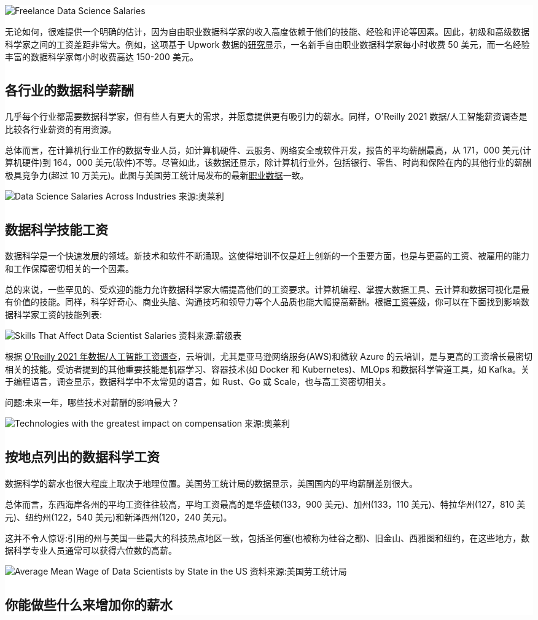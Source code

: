 ![Freelance Data Science Salaries](img/98c2638fdd8dc6328942761097724c7e.png)

无论如何，很难提供一个明确的估计，因为自由职业数据科学家的收入高度依赖于他们的技能、经验和评论等因素。因此，初级和高级数据科学家之间的工资差距非常大。例如，这项基于 Upwork 数据的[研究](https://web.archive.org/web/20221221030718/https://freelancedatascientist.net/freelance-data-scientist-salary)显示，一名新手自由职业数据科学家每小时收费 50 美元，而一名经验丰富的数据科学家每小时收费高达 150-200 美元。

## 各行业的数据科学薪酬

几乎每个行业都需要数据科学家，但有些人有更大的需求，并愿意提供更有吸引力的薪水。同样，O'Reilly 2021 数据/人工智能薪资调查是比较各行业薪资的有用资源。

总体而言，在计算机行业工作的数据专业人员，如计算机硬件、云服务、网络安全或软件开发，报告的平均薪酬最高，从 171，000 美元(计算机硬件)到 164，000 美元(软件)不等。尽管如此，该数据还显示，除计算机行业外，包括银行、零售、时尚和保险在内的其他行业的薪酬极具竞争力(超过 10 万美元)。此图与美国劳工统计局发布的最新[职业数据](https://web.archive.org/web/20221221030718/https://www.bls.gov/oes/current/oes152051.htm#ind)一致。

![Data Science Salaries Across Industries](img/a8f9a1226d90eb17647cd3969dbcecb1.png)
来源:奥莱利

## 数据科学技能工资

数据科学是一个快速发展的领域。新技术和软件不断涌现。这使得培训不仅是赶上创新的一个重要方面，也是与更高的工资、被雇用的能力和工作保障密切相关的一个因素。

总的来说，一些罕见的、受欢迎的能力允许数据科学家大幅提高他们的工资要求。计算机编程、掌握大数据工具、云计算和数据可视化是最有价值的技能。同样，科学好奇心、商业头脑、沟通技巧和领导力等个人品质也能大幅提高薪酬。根据[工资等级](https://web.archive.org/web/20221221030718/https://www.payscale.com/research/US/Job=Data_Scientist/Salary)，你可以在下面找到影响数据科学家工资的技能列表:

![Skills That Affect Data Scientist Salaries](img/8bbf6607e1cd0c3f81a8aa961b5a1373.png)
资料来源:薪级表

根据 [O'Reilly 2021 年数据/人工智能工资调查](https://web.archive.org/web/20221221030718/https://www.oreilly.com/radar/2021-data-ai-salary-survey)，云培训，尤其是亚马逊网络服务(AWS)和微软 Azure 的云培训，是与更高的工资增长最密切相关的技能。受访者提到的其他重要技能是机器学习、容器技术(如 Docker 和 Kubernetes)、MLOps 和数据科学管道工具，如 Kafka。关于编程语言，调查显示，数据科学中不太常见的语言，如 Rust、Go 或 Scale，也与高工资密切相关。

问题:未来一年，哪些技术对薪酬的影响最大？

![Technologies with the greatest impact on compensation](img/35ae082a07beb22580d7ce3e2adc4837.png)
来源:奥莱利

## 按地点列出的数据科学工资

数据科学的薪水也很大程度上取决于地理位置。美国劳工统计局的数据显示，美国国内的平均薪酬差别很大。

总体而言，东西海岸各州的平均工资往往较高，平均工资最高的是华盛顿(133，900 美元)、加州(133，110 美元)、特拉华州(127，810 美元)、纽约州(122，540 美元)和新泽西州(120，240 美元)。

这并不令人惊讶:引用的州与美国一些最大的科技热点地区一致，包括圣何塞(也被称为硅谷之都)、旧金山、西雅图和纽约，在这些地方，数据科学专业人员通常可以获得六位数的高薪。

![Average Mean Wage of Data Scientists by State in the US](img/674a88e6ac8d130177d220eb127ea3d9.png)
资料来源:美国劳工统计局

## 你能做些什么来增加你的薪水

